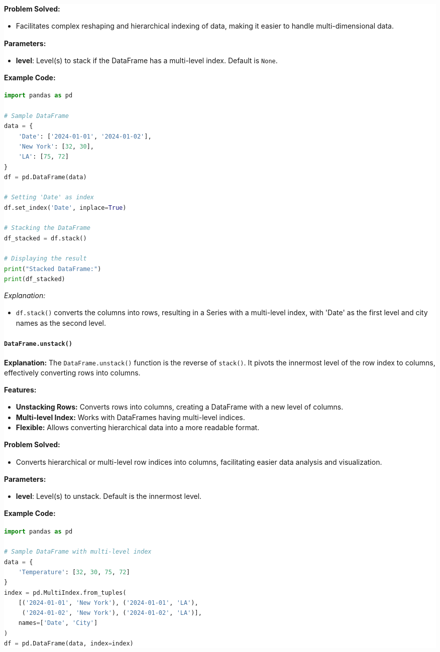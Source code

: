 **Problem Solved:**
- Facilitates complex reshaping and hierarchical indexing of data, making it easier to handle multi-dimensional data.

**Parameters:**
- **level**: Level(s) to stack if the DataFrame has a multi-level index. Default is `None`.

**Example Code:**
```python
import pandas as pd

# Sample DataFrame
data = {
    'Date': ['2024-01-01', '2024-01-02'],
    'New York': [32, 30],
    'LA': [75, 72]
}
df = pd.DataFrame(data)

# Setting 'Date' as index
df.set_index('Date', inplace=True)

# Stacking the DataFrame
df_stacked = df.stack()

# Displaying the result
print("Stacked DataFrame:")
print(df_stacked)
```
*Explanation:*
- `df.stack()` converts the columns into rows, resulting in a Series with a multi-level index, with 'Date' as the first level and city names as the second level.

#### `DataFrame.unstack()`

**Explanation:**
The `DataFrame.unstack()` function is the reverse of `stack()`. It pivots the innermost level of the row index to columns, effectively converting rows into columns.

**Features:**
- **Unstacking Rows:** Converts rows into columns, creating a DataFrame with a new level of columns.
- **Multi-level Index:** Works with DataFrames having multi-level indices.
- **Flexible:** Allows converting hierarchical data into a more readable format.

**Problem Solved:**
- Converts hierarchical or multi-level row indices into columns, facilitating easier data analysis and visualization.

**Parameters:**
- **level**: Level(s) to unstack. Default is the innermost level.

**Example Code:**
```python
import pandas as pd

# Sample DataFrame with multi-level index
data = {
    'Temperature': [32, 30, 75, 72]
}
index = pd.MultiIndex.from_tuples(
    [('2024-01-01', 'New York'), ('2024-01-01', 'LA'),
     ('2024-01-02', 'New York'), ('2024-01-02', 'LA')],
    names=['Date', 'City']
)
df = pd.DataFrame(data, index=index)

```